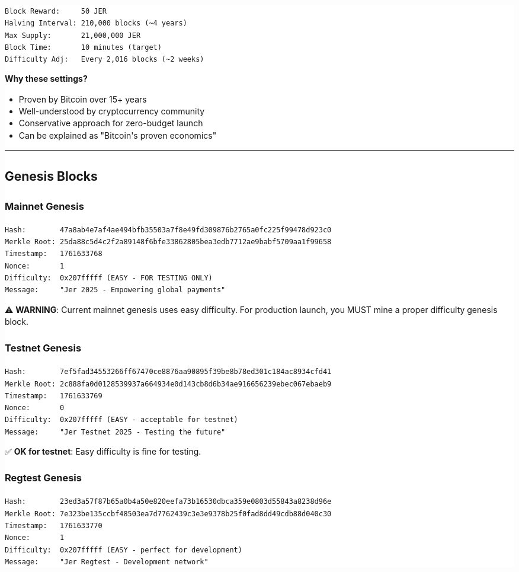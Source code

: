 ```
Block Reward:     50 JER
Halving Interval: 210,000 blocks (~4 years)
Max Supply:       21,000,000 JER
Block Time:       10 minutes (target)
Difficulty Adj:   Every 2,016 blocks (~2 weeks)
```

**Why these settings?**
- Proven by Bitcoin over 15+ years
- Well-understood by cryptocurrency community
- Conservative approach for zero-budget launch
- Can be explained as "Bitcoin's proven economics"

---

## Genesis Blocks

### Mainnet Genesis
```
Hash:        47a8ab4e7af4ae494bfb35503a7f8e49fd309876b2765a0fc225f99478d923c0
Merkle Root: 25da88c5d4c2f2a89148f6bfe33862805bea3edb7712ae9babf5709aa1f99658
Timestamp:   1761633768
Nonce:       1
Difficulty:  0x207fffff (EASY - FOR TESTING ONLY)
Message:     "Jer 2025 - Empowering global payments"
```

⚠️ **WARNING**: Current mainnet genesis uses easy difficulty. For production launch, you MUST mine a proper difficulty genesis block.

### Testnet Genesis
```
Hash:        7ef5fad34553266ff67470ce8876aa90895f39be8b78ed301c184ac8934cfd41
Merkle Root: 2c888fa0d0128539937a664934e0d143cb8d6b34ae916656239ebec067ebaeb9
Timestamp:   1761633769
Nonce:       0
Difficulty:  0x207fffff (EASY - acceptable for testnet)
Message:     "Jer Testnet 2025 - Testing the future"
```

✅ **OK for testnet**: Easy difficulty is fine for testing.

### Regtest Genesis
```
Hash:        23ed3a57f87b65a0b4a50e820eefa73b16530dbca359e0803d55843a8238d96e
Merkle Root: 7e323be135ccbf48503ea7d7762439c3e3e9378b25f0fad8dd49cdb88d040c30
Timestamp:   1761633770
Nonce:       1
Difficulty:  0x207fffff (EASY - perfect for development)
Message:     "Jer Regtest - Development network"
```
